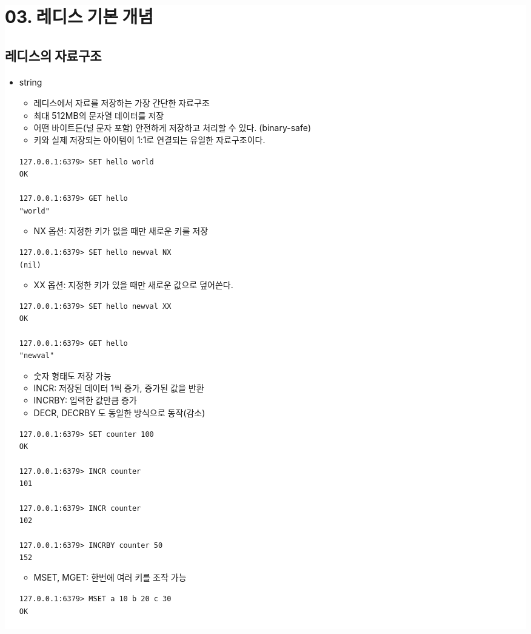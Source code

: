 # 03. 레디스 기본 개념
  
## 레디스의 자료구조 

- string
	- 레디스에서 자료를 저장하는 가장 간단한 자료구조
	- 최대 512MB의 문자열 데이터를 저장
	- 어떤 바이트든(널 문자 포함) 안전하게 저장하고 처리할 수 있다. (binary-safe)
	- 키와 실제 저장되는 아이템이 1:1로 연결되는 유일한 자료구조이다.
	```
	127.0.0.1:6379> SET hello world
	OK
	
	127.0.0.1:6379> GET hello
	"world"
	```
	
	- NX 옵션: 지정한 키가 없을 때만 새로운 키를 저장
	```
	127.0.0.1:6379> SET hello newval NX
	(nil)
	```

	- XX 옵션: 지정한 키가 있을 때만 새로운 값으로 덮어쓴다.
	```
	127.0.0.1:6379> SET hello newval XX
	OK
	
	127.0.0.1:6379> GET hello
	"newval"
	```

	- 숫자 형태도 저장 가능
	- INCR: 저장된 데이터 1씩 증가, 증가된 값을 반환
	- INCRBY: 입력한 값만큼 증가
	- DECR, DECRBY 도 동일한 방식으로 동작(감소)
	```
	127.0.0.1:6379> SET counter 100
	OK
	
	127.0.0.1:6379> INCR counter
	101

	127.0.0.1:6379> INCR counter
	102
	
	127.0.0.1:6379> INCRBY counter 50
	152
	```

	- MSET, MGET: 한번에 여러 키를 조작 가능
	```
	127.0.0.1:6379> MSET a 10 b 20 c 30
	OK
	